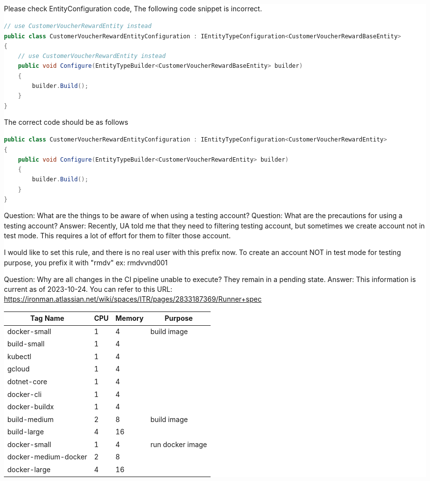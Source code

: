 Please check EntityConfiguration code, The following code snippet is incorrect. 
```C#
// use CustomerVoucherRewardEntity instead
public class CustomerVoucherRewardEntityConfiguration : IEntityTypeConfiguration<CustomerVoucherRewardBaseEntity>
{
    // use CustomerVoucherRewardEntity instead
    public void Configure(EntityTypeBuilder<CustomerVoucherRewardBaseEntity> builder)
    {
        builder.Build();
    }
}
```

The correct code should be as follows
```C#
public class CustomerVoucherRewardEntityConfiguration : IEntityTypeConfiguration<CustomerVoucherRewardEntity>
{
    public void Configure(EntityTypeBuilder<CustomerVoucherRewardEntity> builder)
    {
        builder.Build();
    }
}
```

Question: What are the things to be aware of when using a testing account?
Question: What are the precautions for using a testing account?
Answer: Recently, UA told me that they need to filtering testing account, 
but sometimes we create account not in test mode. 
This requires a lot of effort for them to filter those account.

I would like to set this rule, and there is no real user with this prefix now.
To create an account NOT in test mode for testing purpose, you prefix it with "rmdv"
ex: rmdvvnd001


Question: Why are all changes in the CI pipeline unable to execute? They remain in a pending state.
Answer: This information is current as of 2023-10-24. You can refer to this URL:
https://ironman.atlassian.net/wiki/spaces/ITR/pages/2833187369/Runner+spec


|Tag Name |CPU |Memory |Purpose
|--|--|--|--
|docker-small |1 |4 |build image
|build-small |1 |4 |
|kubectl |1 |4 |
|gcloud |1 |4 |
|dotnet-core |1 |4 
|docker-cli |1 |4
|docker-buildx |1 |4
|build-medium |2 |8 |build image
|build-large |4 |16 |
|docker-small |1 |4 |run docker image
|docker-medium-docker |2 |8
|docker-large |4 |16
